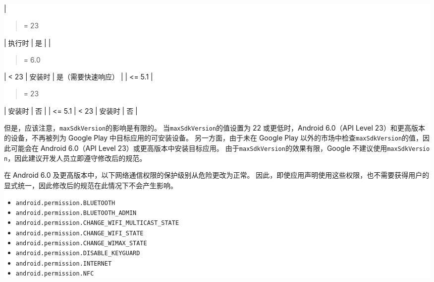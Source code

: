  | 

> = 23

 | 执行时 | 是 |
| 

> = 6.0

 | < 23 | 安装时 | 是（需要快速响应） |
| <= 5.1 | 

> = 23

 | 安装时 | 否 |
| <= 5.1 | < 23 | 安装时 | 否 |

但是，应该注意，`maxSdkVersion`的影响是有限的。 当`maxSdkVersion`的值设置为 22 或更低时，Android 6.0（API Level 23）和更高版本的设备，不再被列为 Google Play 中目标应用的可安装设备。 另一方面，由于未在 Google Play 以外的市场中检查`maxSdkVersion`的值，因此可能会在 Android 6.0（API Level 23）或更高版本中安装目标应用。 由于`maxSdkVersion`的效果有限，Google 不建议使用`maxSdkVersion`，因此建议开发人员立即遵守修改后的规范。

在 Android 6.0 及更高版本中，以下网络通信权限的保护级别从危险更改为正常。 因此，即使应用声明使用这些权限，也不需要获得用户的显式统一，因此修改后的规范在此情况下不会产生影响。

*   `android.permission.BLUETOOTH`
*   `android.permission.BLUETOOTH_ADMIN`
*   `android.permission.CHANGE_WIFI_MULTICAST_STATE`
*   `android.permission.CHANGE_WIFI_STATE`
*   `android.permission.CHANGE_WIMAX_STATE`
*   `android.permission.DISABLE_KEYGUARD`
*   `android.permission.INTERNET`
*   `android.permission.NFC`